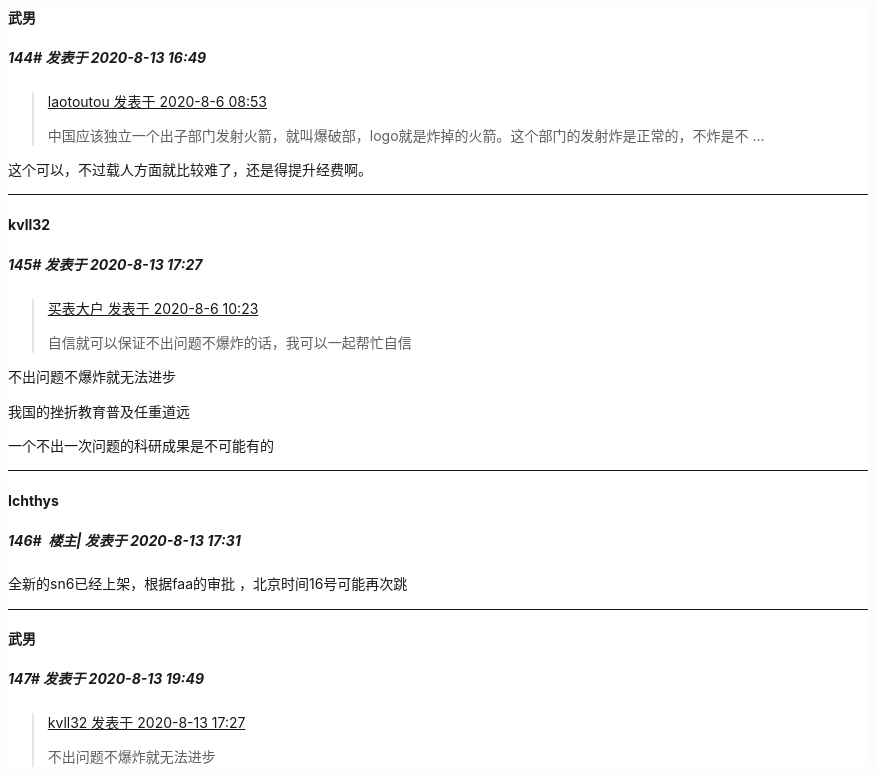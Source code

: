 ####  武男  
##### 144#       发表于 2020-8-13 16:49



<blockquote><a href="httphttps://bbs.saraba1st.com/2b/forum.php?mod=redirect&amp;goto=findpost&amp;pid=48332330&amp;ptid=1953183" target="_blank">laotoutou 发表于 2020-8-6 08:53</a>

中国应该独立一个出子部门发射火箭，就叫爆破部，logo就是炸掉的火箭。这个部门的发射炸是正常的，不炸是不 ...</blockquote>
这个可以，不过载人方面就比较难了，还是得提升经费啊。







-----

####  kvll32  
##### 145#       发表于 2020-8-13 17:27



<blockquote><a href="httphttps://bbs.saraba1st.com/2b/forum.php?mod=redirect&amp;goto=findpost&amp;pid=48333165&amp;ptid=1953183" target="_blank">买表大户 发表于 2020-8-6 10:23</a>

自信就可以保证不出问题不爆炸的话，我可以一起帮忙自信</blockquote>
不出问题不爆炸就无法进步

我国的挫折教育普及任重道远

一个不出一次问题的科研成果是不可能有的







-----

####  Ichthys  
##### 146#         楼主| 发表于 2020-8-13 17:31




全新的sn6已经上架，根据faa的审批 ，北京时间16号可能再次跳







-----

####  武男  
##### 147#       发表于 2020-8-13 19:49



<blockquote><a href="httphttps://bbs.saraba1st.com/2b/forum.php?mod=redirect&amp;goto=findpost&amp;pid=48417856&amp;ptid=1953183" target="_blank">kvll32 发表于 2020-8-13 17:27</a>

不出问题不爆炸就无法进步
